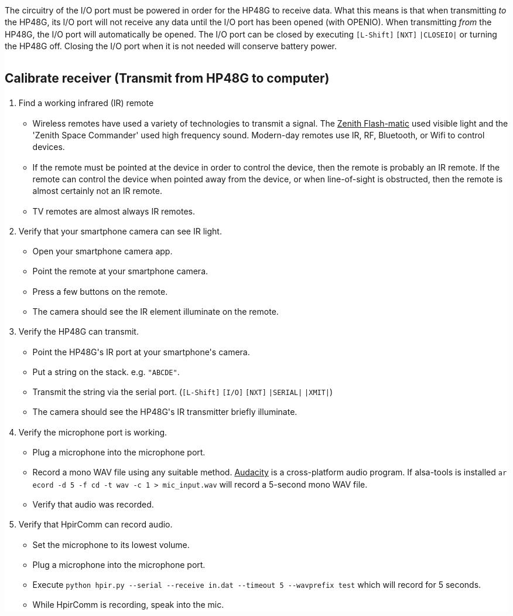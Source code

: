    The circuitry of the I/O port must be powered in order for the HP48G to receive data. What this means is that when transmitting _to_ the HP48G, its I/O port will not receive any data until the I/O port has been opened (with OPENIO). When transmitting _from_ the HP48G, the I/O port will automatically be opened. The I/O port can be closed by executing `[L-Shift]` `[NXT]` `|CLOSEIO|` or turning the HP48G off. Closing the I/O port when it is not needed will conserve battery power.

## Calibrate receiver (Transmit from HP48G to computer)

1. Find a working infrared (IR) remote

    * Wireless remotes have used a variety of technologies to transmit a signal. The [Zenith Flash-matic](https://www.vintag.es/2019/11/zenith-flash-matic.html) used visible light and the 'Zenith Space Commander' used high frequency sound. Modern-day remotes use IR, RF, Bluetooth, or Wifi to control devices.

    * If the remote must be pointed at the device in order to control the device, then the remote is probably an IR remote. If the remote can control the device when pointed away from the device, or when line-of-sight is obstructed, then the remote is almost certainly not an IR remote.

    * TV remotes are almost always IR remotes.

1. Verify that your smartphone camera can see IR light.

    * Open your smartphone camera app.

    * Point the remote at your smartphone camera.

    * Press a few buttons on the remote.

    * The camera should see the IR element illuminate on the remote.

1. Verify the HP48G can transmit.

    * Point the HP48G's IR port at your smartphone's camera.

    * Put a string on the stack. e.g. `"ABCDE"`.

    * Transmit the string via the serial port. (`[L-Shift]` `[I/O]` `[NXT]` `|SERIAL|` `|XMIT|`)

    * The camera should see the HP48G's IR transmitter briefly illuminate.

1. Verify the microphone port is working.

    * Plug a microphone into the microphone port.

    * Record a mono WAV file using any suitable method. [Audacity](https://www.audacityteam.org/) is a cross-platform audio program. If alsa-tools is installed `arecord -d 5 -f cd -t wav -c 1 > mic_input.wav` will record a 5-second mono WAV file.

    * Verify that audio was recorded.  

1. Verify that HpirComm can record audio.

    * Set the microphone to its lowest volume.

    * Plug a microphone into the microphone port.

    * Execute `python hpir.py --serial --receive in.dat --timeout 5 --wavprefix test` which will record for 5 seconds.

    * While HpirComm is recording, speak into the mic.
